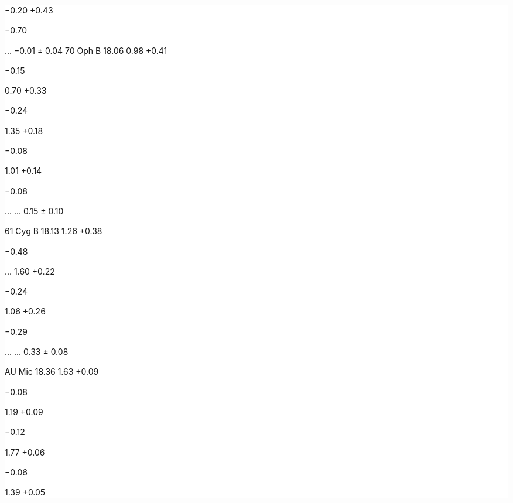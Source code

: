 −0.20 +0.43 

−0.70 

... 
−0.01 ± 0.04 
70 Oph B 
18.06 
0.98 +0.41 

−0.15 

0.70 +0.33 

−0.24 

1.35 +0.18 

−0.08 

1.01 +0.14 

−0.08 

... 
... 
0.15 ± 0.10 

61 Cyg B 
18.13 
1.26 +0.38 

−0.48 

... 
1.60 +0.22 

−0.24 

1.06 +0.26 

−0.29 

... 
... 
0.33 ± 0.08 

AU Mic 
18.36 
1.63 +0.09 

−0.08 

1.19 +0.09 

−0.12 

1.77 +0.06 

−0.06 

1.39 +0.05 
